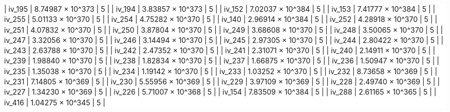 | iv_195 | 8.74987 × 10^373 | 5 |
| iv_194 | 3.83857 × 10^373 | 5 |
| iv_152 | 7.02037 × 10^384 | 5 |
| iv_153 | 7.41777 × 10^384 | 5 |
| iv_255 | 5.01133 × 10^370 | 5 |
| iv_254 | 4.75282 × 10^370 | 5 |
| iv_140 | 2.96914 × 10^384 | 5 |
| iv_252 | 4.28918 × 10^370 | 5 |
| iv_251 | 4.07832 × 10^370 | 5 |
| iv_250 | 3.87804 × 10^370 | 5 |
| iv_249 | 3.68608 × 10^370 | 5 |
| iv_248 | 3.50065 × 10^370 | 5 |
| iv_247 | 3.32056 × 10^370 | 5 |
| iv_246 | 3.14494 × 10^370 | 5 |
| iv_245 | 2.97305 × 10^370 | 5 |
| iv_244 | 2.80422 × 10^370 | 5 |
| iv_243 | 2.63788 × 10^370 | 5 |
| iv_242 | 2.47352 × 10^370 | 5 |
| iv_241 | 2.31071 × 10^370 | 5 |
| iv_240 | 2.14911 × 10^370 | 5 |
| iv_239 | 1.98840 × 10^370 | 5 |
| iv_238 | 1.82834 × 10^370 | 5 |
| iv_237 | 1.66875 × 10^370 | 5 |
| iv_236 | 1.50947 × 10^370 | 5 |
| iv_235 | 1.35038 × 10^370 | 5 |
| iv_234 | 1.19142 × 10^370 | 5 |
| iv_233 | 1.03252 × 10^370 | 5 |
| iv_232 | 8.73658 × 10^369 | 5 |
| iv_231 | 7.14805 × 10^369 | 5 |
| iv_230 | 5.55956 × 10^369 | 5 |
| iv_229 | 3.97109 × 10^369 | 5 |
| iv_228 | 2.49740 × 10^369 | 5 |
| iv_227 | 1.34230 × 10^369 | 5 |
| iv_226 | 5.71007 × 10^368 | 5 |
| iv_154 | 7.83509 × 10^384 | 5 |
| iv_288 | 2.61165 × 10^365 | 5 |
| iv_416 | 1.04275 × 10^345 | 5 |